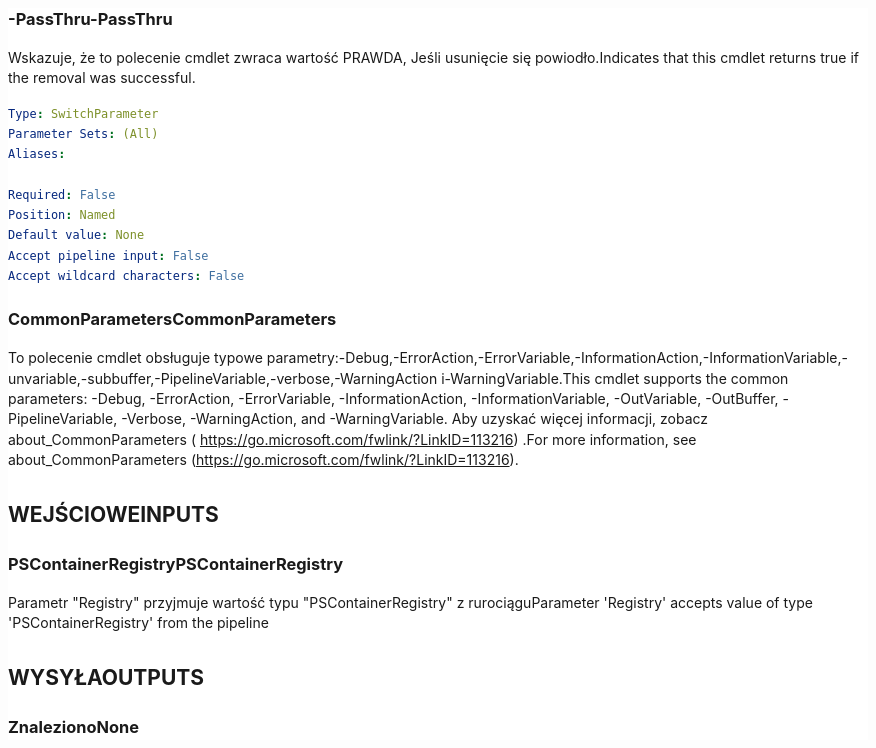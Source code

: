 ### <span data-ttu-id="8c26b-129">-PassThru</span><span class="sxs-lookup"><span data-stu-id="8c26b-129">-PassThru</span></span>
<span data-ttu-id="8c26b-130">Wskazuje, że to polecenie cmdlet zwraca wartość PRAWDA, Jeśli usunięcie się powiodło.</span><span class="sxs-lookup"><span data-stu-id="8c26b-130">Indicates that this cmdlet returns true if the removal was successful.</span></span>

```yaml
Type: SwitchParameter
Parameter Sets: (All)
Aliases: 

Required: False
Position: Named
Default value: None
Accept pipeline input: False
Accept wildcard characters: False
```

### <span data-ttu-id="8c26b-131">CommonParameters</span><span class="sxs-lookup"><span data-stu-id="8c26b-131">CommonParameters</span></span>
<span data-ttu-id="8c26b-132">To polecenie cmdlet obsługuje typowe parametry:-Debug,-ErrorAction,-ErrorVariable,-InformationAction,-InformationVariable,-unvariable,-subbuffer,-PipelineVariable,-verbose,-WarningAction i-WarningVariable.</span><span class="sxs-lookup"><span data-stu-id="8c26b-132">This cmdlet supports the common parameters: -Debug, -ErrorAction, -ErrorVariable, -InformationAction, -InformationVariable, -OutVariable, -OutBuffer, -PipelineVariable, -Verbose, -WarningAction, and -WarningVariable.</span></span> <span data-ttu-id="8c26b-133">Aby uzyskać więcej informacji, zobacz about_CommonParameters ( https://go.microsoft.com/fwlink/?LinkID=113216) .</span><span class="sxs-lookup"><span data-stu-id="8c26b-133">For more information, see about_CommonParameters (https://go.microsoft.com/fwlink/?LinkID=113216).</span></span>

## <span data-ttu-id="8c26b-134">WEJŚCIOWE</span><span class="sxs-lookup"><span data-stu-id="8c26b-134">INPUTS</span></span>

### <span data-ttu-id="8c26b-135">PSContainerRegistry</span><span class="sxs-lookup"><span data-stu-id="8c26b-135">PSContainerRegistry</span></span>
<span data-ttu-id="8c26b-136">Parametr "Registry" przyjmuje wartość typu "PSContainerRegistry" z rurociągu</span><span class="sxs-lookup"><span data-stu-id="8c26b-136">Parameter 'Registry' accepts value of type 'PSContainerRegistry' from the pipeline</span></span>

## <span data-ttu-id="8c26b-137">WYSYŁA</span><span class="sxs-lookup"><span data-stu-id="8c26b-137">OUTPUTS</span></span>

### <span data-ttu-id="8c26b-138">Znaleziono</span><span class="sxs-lookup"><span data-stu-id="8c26b-138">None</span></span>
